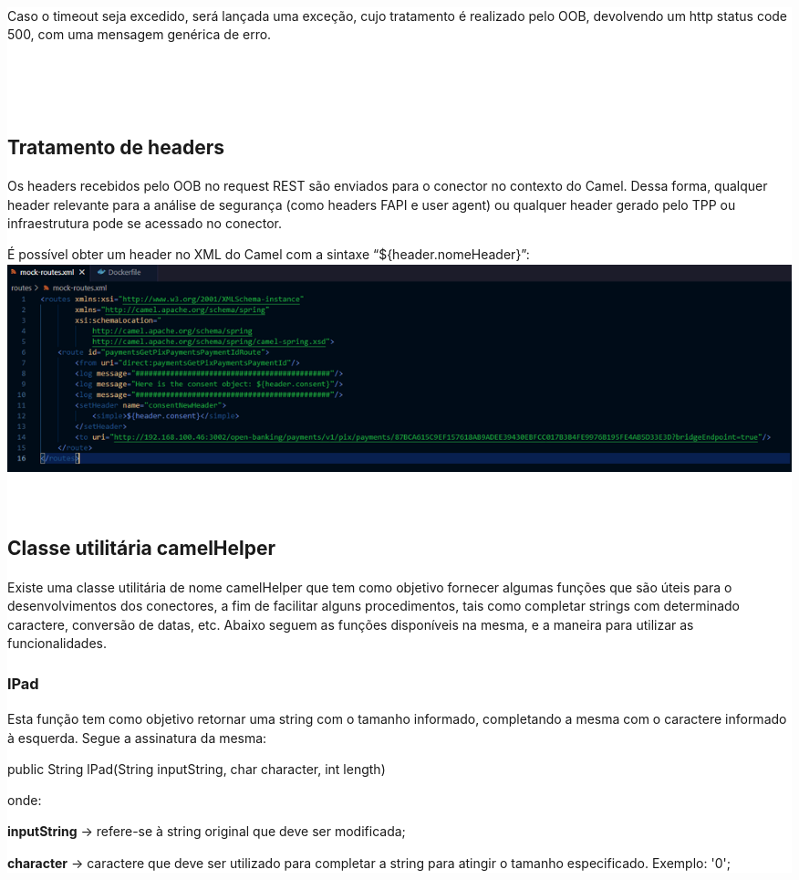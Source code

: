 Caso o timeout seja excedido, será lançada uma exceção, cujo tratamento é
realizado pelo OOB, devolvendo um http status code 500, com uma mensagem
genérica de erro.

&nbsp;

&nbsp;

## Tratamento de headers

Os headers recebidos pelo OOB no request REST são enviados para o conector no
contexto do Camel. Dessa forma, qualquer header relevante para a análise de
segurança (como headers FAPI e user agent) ou qualquer header gerado pelo TPP ou
infraestrutura pode se acessado no conector.

É possível obter um header no XML do Camel com a sintaxe “${header.nomeHeader}”:
![Consentimento - Arquivo de rotas para obter o consentimento](./images/consent_camel_xml_get_header_consent.png)

&nbsp;

## Classe utilitária camelHelper

Existe uma classe utilitária de nome camelHelper que tem como objetivo fornecer
algumas funções que são úteis para o desenvolvimentos dos conectores, a fim de
facilitar alguns procedimentos, tais como completar strings com determinado caractere,
conversão de datas, etc. Abaixo seguem as funções disponíveis na mesma, e a maneira
para utilizar as funcionalidades.

### lPad

Esta função tem como objetivo retornar uma string com o tamanho informado,
completando a mesma com o caractere informado à esquerda. Segue a assinatura
da mesma:

public String lPad(String inputString, char character, int length)

onde:

**inputString** -> refere-se à string original que deve ser modificada;

**character** -> caractere que deve ser utilizado para completar a string para
atingir o tamanho especificado.
Exemplo: '0';
